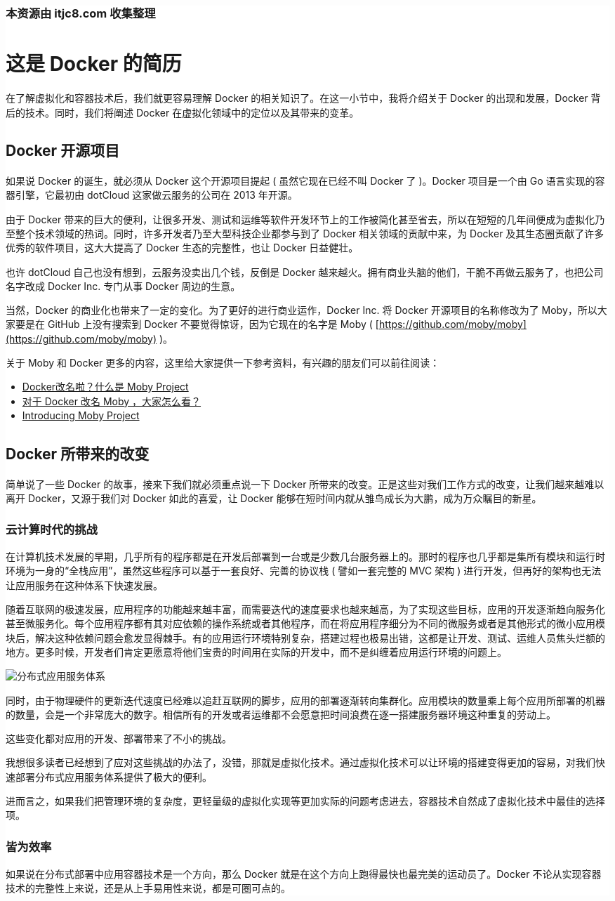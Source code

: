 ### 本资源由 itjc8.com 收集整理
# 这是 Docker 的简历

在了解虚拟化和容器技术后，我们就更容易理解 Docker 的相关知识了。在这一小节中，我将介绍关于 Docker 的出现和发展，Docker 背后的技术。同时，我们将阐述 Docker 在虚拟化领域中的定位以及其带来的变革。

## Docker 开源项目

如果说 Docker 的诞生，就必须从 Docker 这个开源项目提起 ( 虽然它现在已经不叫 Docker 了 )。Docker 项目是一个由 Go 语言实现的容器引擎，它最初由 dotCloud 这家做云服务的公司在 2013 年开源。

由于 Docker 带来的巨大的便利，让很多开发、测试和运维等软件开发环节上的工作被简化甚至省去，所以在短短的几年间便成为虚拟化乃至整个技术领域的热词。同时，许多开发者乃至大型科技企业都参与到了 Docker 相关领域的贡献中来，为 Docker 及其生态圈贡献了许多优秀的软件项目，这大大提高了 Docker 生态的完整性，也让 Docker 日益健壮。

也许 dotCloud 自己也没有想到，云服务没卖出几个钱，反倒是 Docker 越来越火。拥有商业头脑的他们，干脆不再做云服务了，也把公司名字改成 Docker Inc. 专门从事 Docker 周边的生意。

当然，Docker 的商业化也带来了一定的变化。为了更好的进行商业运作，Docker Inc. 将 Docker 开源项目的名称修改为了 Moby，所以大家要是在 GitHub 上没有搜索到 Docker 不要觉得惊讶，因为它现在的名字是 Moby ( [https://github.com/moby/moby](https://github.com/moby/moby) )。

关于 Moby 和 Docker 更多的内容，这里给大家提供一下参考资料，有兴趣的朋友们可以前往阅读：

*   [Docker改名啦？什么是 Moby Project](https://yq.aliyun.com/articles/74437)
*   [对于 Docker 改名 Moby ，大家怎么看？](https://www.zhihu.com/question/58805021)
*   [Introducing Moby Project](https://blog.docker.com/2017/04/introducing-the-moby-project/)

## Docker 所带来的改变

简单说了一些 Docker 的故事，接来下我们就必须重点说一下 Docker 所带来的改变。正是这些对我们工作方式的改变，让我们越来越难以离开 Docker，又源于我们对 Docker 如此的喜爱，让 Docker 能够在短时间内就从雏鸟成长为大鹏，成为万众瞩目的新星。

### 云计算时代的挑战

在计算机技术发展的早期，几乎所有的程序都是在开发后部署到一台或是少数几台服务器上的。那时的程序也几乎都是集所有模块和运行时环境为一身的“全栈应用”，虽然这些程序可以基于一套良好、完善的协议栈 ( 譬如一套完整的 MVC 架构 ) 进行开发，但再好的架构也无法让应用服务在这种体系下快速发展。

随着互联网的极速发展，应用程序的功能越来越丰富，而需要迭代的速度要求也越来越高，为了实现这些目标，应用的开发逐渐趋向服务化甚至微服务化。每个应用程序都有其对应依赖的操作系统或者其他程序，而在将应用程序细分为不同的微服务或者是其他形式的微小应用模块后，解决这种依赖问题会愈发显得棘手。有的应用运行环境特别复杂，搭建过程也极易出错，这都是让开发、测试、运维人员焦头烂额的地方。更多时候，开发者们肯定更愿意将他们宝贵的时间用在实际的开发中，而不是纠缠着应用运行环境的问题上。

![分布式应用服务体系](https://user-gold-cdn.xitu.io/2018/9/2/165997343db35f56?w=1140&h=869&f=png&s=223317)

同时，由于物理硬件的更新迭代速度已经难以追赶互联网的脚步，应用的部署逐渐转向集群化。应用模块的数量乘上每个应用所部署的机器的数量，会是一个非常庞大的数字。相信所有的开发或者运维都不会愿意把时间浪费在逐一搭建服务器环境这种重复的劳动上。

这些变化都对应用的开发、部署带来了不小的挑战。

我想很多读者已经想到了应对这些挑战的办法了，没错，那就是虚拟化技术。通过虚拟化技术可以让环境的搭建变得更加的容易，对我们快速部署分布式应用服务体系提供了极大的便利。

进而言之，如果我们把管理环境的复杂度，更轻量级的虚拟化实现等更加实际的问题考虑进去，容器技术自然成了虚拟化技术中最佳的选择项。

### 皆为效率

如果说在分布式部署中应用容器技术是一个方向，那么 Docker 就是在这个方向上跑得最快也最完美的运动员了。Docker 不论从实现容器技术的完整性上来说，还是从上手易用性来说，都是可圈可点的。
